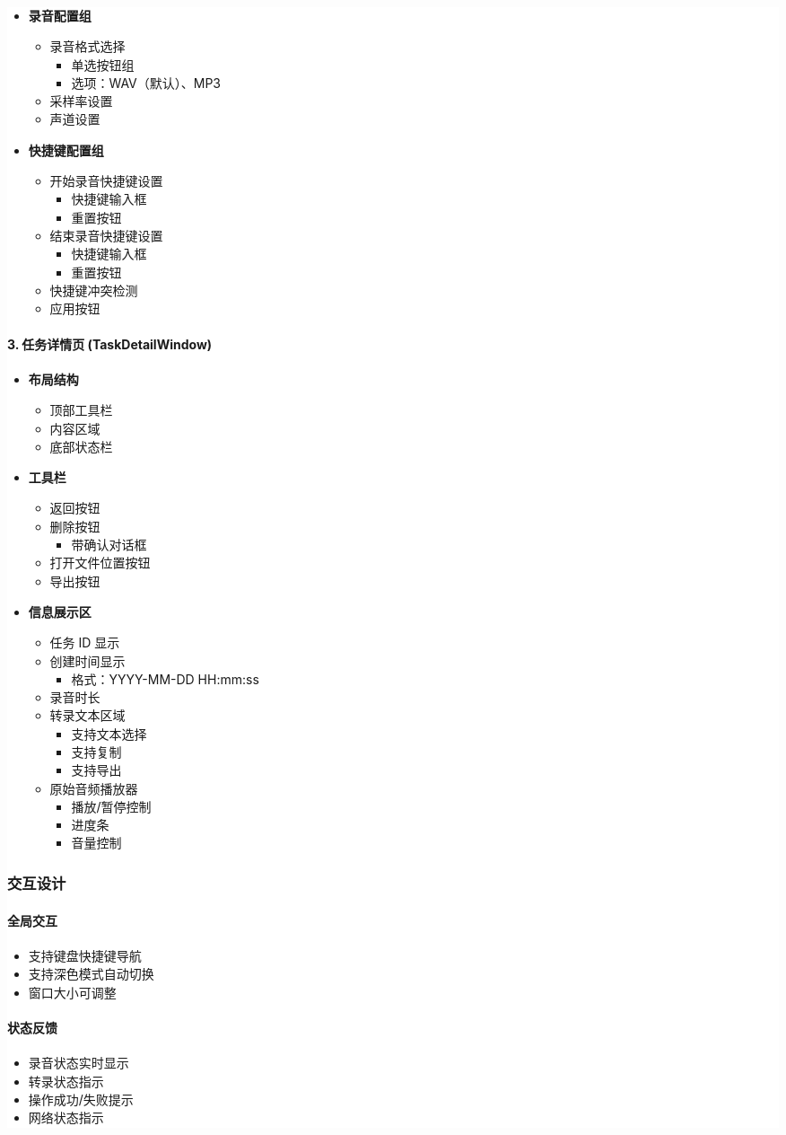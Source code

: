 - **录音配置组**
  - 录音格式选择
    - 单选按钮组
    - 选项：WAV（默认）、MP3
  - 采样率设置
  - 声道设置

- **快捷键配置组**
  - 开始录音快捷键设置
    - 快捷键输入框
    - 重置按钮
  - 结束录音快捷键设置
    - 快捷键输入框
    - 重置按钮
  - 快捷键冲突检测
  - 应用按钮

#### 3. 任务详情页 (TaskDetailWindow)
- **布局结构**
  - 顶部工具栏
  - 内容区域
  - 底部状态栏

- **工具栏**
  - 返回按钮
  - 删除按钮
    - 带确认对话框
  - 打开文件位置按钮
  - 导出按钮

- **信息展示区**
  - 任务 ID 显示
  - 创建时间显示
    - 格式：YYYY-MM-DD HH:mm:ss
  - 录音时长
  - 转录文本区域
    - 支持文本选择
    - 支持复制
    - 支持导出
  - 原始音频播放器
    - 播放/暂停控制
    - 进度条
    - 音量控制

### 交互设计

#### 全局交互
- 支持键盘快捷键导航
- 支持深色模式自动切换
- 窗口大小可调整

#### 状态反馈
- 录音状态实时显示
- 转录状态指示
- 操作成功/失败提示
- 网络状态指示
